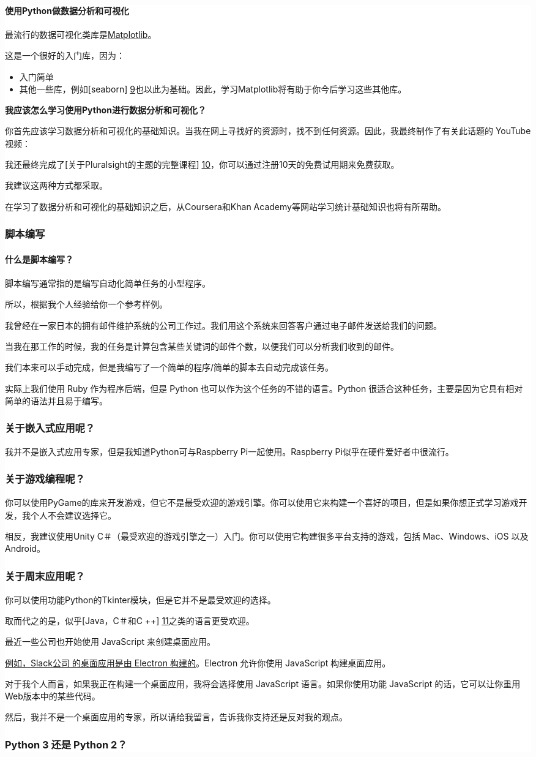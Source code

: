 #### **使用Python做数据分析和可视化**

最流行的数据可视化类库是[Matplotlib][8]。

这是一个很好的入门库，因为：

-	入门简单
-	其他一些库，例如[seaborn] [9]也以此为基础。因此，学习Matplotlib将有助于你今后学习这些其他库。

**我应该怎么学习使用Python进行数据分析和可视化？**

你首先应该学习数据分析和可视化的基础知识。当我在网上寻找好的资源时，找不到任何资源。因此，我最终制作了有关此话题的 YouTube 视频：

我还最终完成了[关于Pluralsight的主题的完整课程] [10]，你可以通过注册10天的免费试用期来免费获取。

我建议这两种方式都采取。

在学习了数据分析和可视化的基础知识之后，从Coursera和Khan Academy等网站学习统计基础知识也将有所帮助。

### **脚本编写**

#### **什么是脚本编写？**

脚本编写通常指的是编写自动化简单任务的小型程序。

所以，根据我个人经验给你一个参考样例。

我曾经在一家日本的拥有邮件维护系统的公司工作过。我们用这个系统来回答客户通过电子邮件发送给我们的问题。

当我在那工作的时候，我的任务是计算包含某些关键词的邮件个数，以便我们可以分析我们收到的邮件。

我们本来可以手动完成，但是我编写了一个简单的程序/简单的脚本去自动完成该任务。

实际上我们使用 Ruby 作为程序后端，但是 Python 也可以作为这个任务的不错的语言。Python 很适合这种任务，主要是因为它具有相对简单的语法并且易于编写。

### **关于嵌入式应用呢？**

我并不是嵌入式应用专家，但是我知道Python可与Raspberry Pi一起使用。Raspberry Pi似乎在硬件爱好者中很流行。

### **关于游戏编程呢？**

你可以使用PyGame的库来开发游戏，但它不是最受欢迎的游戏引擎。你可以使用它来构建一个喜好的项目，但是如果你想正式学习游戏开发，我个人不会建议选择它。

相反，我建议使用Unity C＃（最受欢迎的游戏引擎之一）入门。你可以使用它构建很多平台支持的游戏，包括 Mac、Windows、iOS 以及 Android。

### **关于周末应用呢？**

你可以使用功能Python的Tkinter模块，但是它并不是最受欢迎的选择。

取而代之的是，似乎[Java，C＃和C ++] [11]之类的语言更受欢迎。

最近一些公司也开始使用 JavaScript 来创建桌面应用。

[例如，Slack公司 的桌面应用是由 Electron 构建的][12]。Electron 允许你使用 JavaScript 构建桌面应用。

对于我个人而言，如果我正在构建一个桌面应用，我将会选择使用 JavaScript 语言。如果你使用功能 JavaScript 的话，它可以让你重用Web版本中的某些代码。

然后，我并不是一个桌面应用的专家，所以请给我留言，告诉我你支持还是反对我的观点。

### **Python 3 还是 Python 2？**


[1]: https://www.codementor.io/garethdwyer/flask-vs-django-why-flask-might-be-better-4xs7mdf8v
[2]: https://stackoverflow.com/questions/1279613/what-is-an-orm-and-where-can-i-learn-more-about-it
[3]: http://csdojo.io/dj
[4]: https://djangoforbeginners.com/
[5]: https://www.coursera.org/learn/machine-learning
[6]: https://work.caltech.edu/telecourse.html
[7]: https://www.kaggle.com/
[8]: https://matplotlib.org/
[9]: https://seaborn.pydata.org/
[10]: https://goo.gl/fZ5oVX
[11]: https://www.quora.com/What-is-the-best-programming-language-to-develop-a-desktop-application-It-should-be-cross-platform-free-easy-to-learn-and-have-a-good-community
[12]: https://slack.engineering/building-hybrid-applications-with-electron-dc67686de5fb
[13]: https://www.youtube.com/csdojo